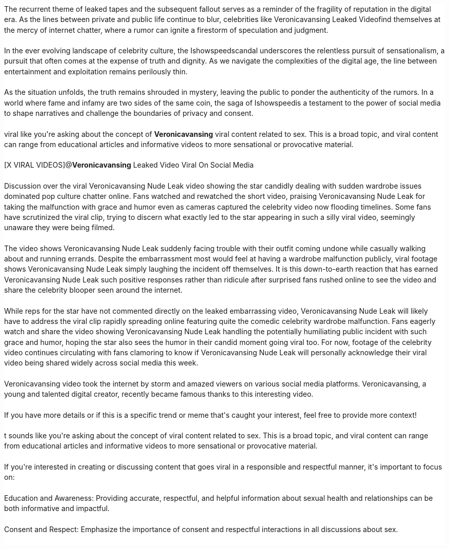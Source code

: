 The recurrent theme of leaked tapes and the subsequent fallout serves as a reminder of the fragility of reputation in the digital era. As the lines between private and public life continue to blur, celebrities like Veronicavansing Leaked Videofind themselves at the mercy of internet chatter, where a rumor can ignite a firestorm of speculation and judgment.
<br><br>
In the ever evolving landscape of celebrity culture, the Ishowspeedscandal underscores the relentless pursuit of sensationalism, a pursuit that often comes at the expense of truth and dignity. As we navigate the complexities of the digital age, the line between entertainment and exploitation remains perilously thin.
<br><br>
As the situation unfolds, the truth remains shrouded in mystery, leaving the public to ponder the authenticity of the rumors. In a world where fame and infamy are two sides of the same coin, the saga of Ishowspeedis a testament to the power of social media to shape narratives and challenge the boundaries of privacy and consent.
<br><br>
viral like you're asking about the concept of <strong>Veronicavansing</strong> viral content related to sex. This is a broad topic, and viral content can range from educational articles and informative videos to more sensational or provocative material.
<br><br>
[X VIRAL VIDEOS]@<strong>Veronicavansing</strong> Leaked Video Viral On Social Media
<br><br>
Discussion over the viral Veronicavansing Nude Leak video showing the star candidly dealing with sudden wardrobe issues dominated pop culture chatter online. Fans watched and rewatched the short video, praising Veronicavansing Nude Leak for taking the malfunction with grace and humor even as cameras captured the celebrity video now flooding timelines. Some fans have scrutinized the viral clip, trying to discern what exactly led to the star appearing in such a silly viral video, seemingly unaware they were being filmed.
<br><br>
The video shows Veronicavansing Nude Leak suddenly facing trouble with their outfit coming undone while casually walking about and running errands. Despite the embarrassment most would feel at having a wardrobe malfunction publicly, viral footage shows Veronicavansing Nude Leak simply laughing the incident off themselves. It is this down-to-earth reaction that has earned Veronicavansing Nude Leak such positive responses rather than ridicule after surprised fans rushed online to see the video and share the celebrity blooper seen around the internet.
<br><br>
While reps for the star have not commented directly on the leaked embarrassing video, Veronicavansing Nude Leak will likely have to address the viral clip rapidly spreading online featuring quite the comedic celebrity wardrobe malfunction. Fans eagerly watch and share the video showing Veronicavansing Nude Leak handling the potentially humiliating public incident with such grace and humor, hoping the star also sees the humor in their candid moment going viral too. For now, footage of the celebrity video continues circulating with fans clamoring to know if Veronicavansing Nude Leak will personally acknowledge their viral video being shared widely across social media this week.
<br><br>
Veronicavansing video took the internet by storm and amazed viewers on various social media platforms. Veronicavansing, a young and talented digital creator, recently became famous thanks to this interesting video.
<br><br>
If you have more details or if this is a specific trend or meme that's caught your interest, feel free to provide more context!
<br><br>
t sounds like you're asking about the concept of viral content related to sex. This is a broad topic, and viral content can range from educational articles and informative videos to more sensational or provocative material.
<br><br>
If you're interested in creating or discussing content that goes viral in a responsible and respectful manner, it's important to focus on:
<br><br>
Education and Awareness: Providing accurate, respectful, and helpful information about sexual health and relationships can be both informative and impactful.
<br><br>
Consent and Respect: Emphasize the importance of consent and respectful interactions in all discussions about sex.
<br><br>